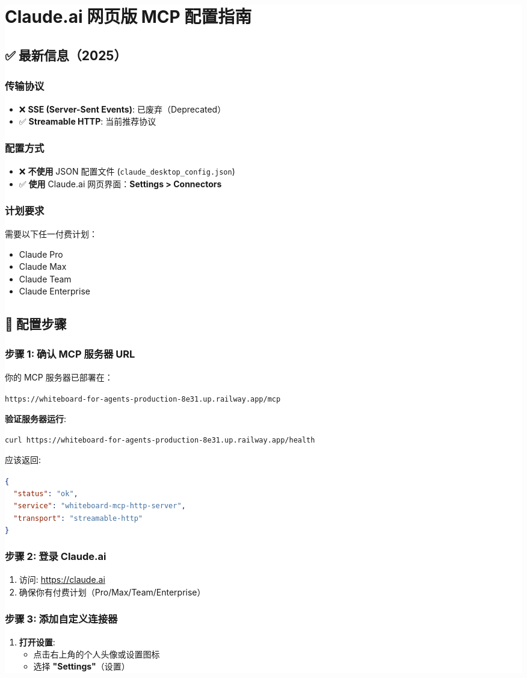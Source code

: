 # Claude.ai 网页版 MCP 配置指南

## ✅ 最新信息（2025）

### 传输协议
- ❌ **SSE (Server-Sent Events)**: 已废弃（Deprecated）
- ✅ **Streamable HTTP**: 当前推荐协议

### 配置方式
- ❌ **不使用** JSON 配置文件 (`claude_desktop_config.json`)
- ✅ **使用** Claude.ai 网页界面：**Settings > Connectors**

### 计划要求
需要以下任一付费计划：
- Claude Pro
- Claude Max
- Claude Team
- Claude Enterprise

## 🚀 配置步骤

### 步骤 1: 确认 MCP 服务器 URL

你的 MCP 服务器已部署在：
```
https://whiteboard-for-agents-production-8e31.up.railway.app/mcp
```

**验证服务器运行**:
```bash
curl https://whiteboard-for-agents-production-8e31.up.railway.app/health
```

应该返回:
```json
{
  "status": "ok",
  "service": "whiteboard-mcp-http-server",
  "transport": "streamable-http"
}
```

### 步骤 2: 登录 Claude.ai

1. 访问: https://claude.ai
2. 确保你有付费计划（Pro/Max/Team/Enterprise）

### 步骤 3: 添加自定义连接器

1. **打开设置**:
   - 点击右上角的个人头像或设置图标
   - 选择 **"Settings"**（设置）
